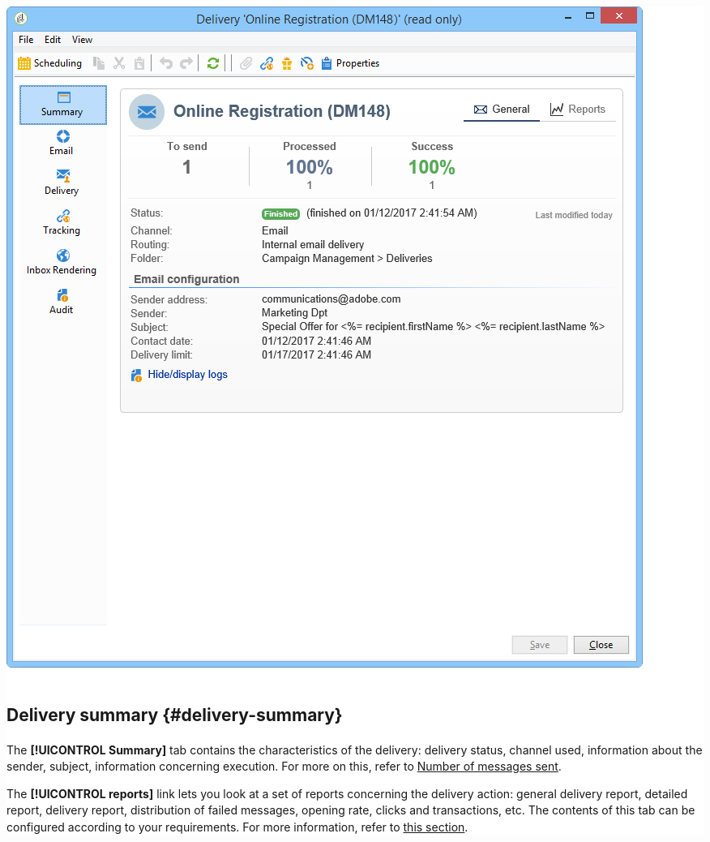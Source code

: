 ![](assets/s_ncs_user_del_details.png)

## Delivery summary {#delivery-summary}

The **[!UICONTROL Summary]** tab contains the characteristics of the delivery: delivery status, channel used, information about the sender, subject, information concerning execution. For more on this, refer to [Number of messages sent](#number-of-messages-sent).

The **[!UICONTROL reports]** link lets you look at a set of reports concerning the delivery action: general delivery report, detailed report, delivery report, distribution of failed messages, opening rate, clicks and transactions, etc. The contents of this tab can be configured according to your requirements. For more information, refer to [this section](../../reporting/using/delivery-reports.md).
